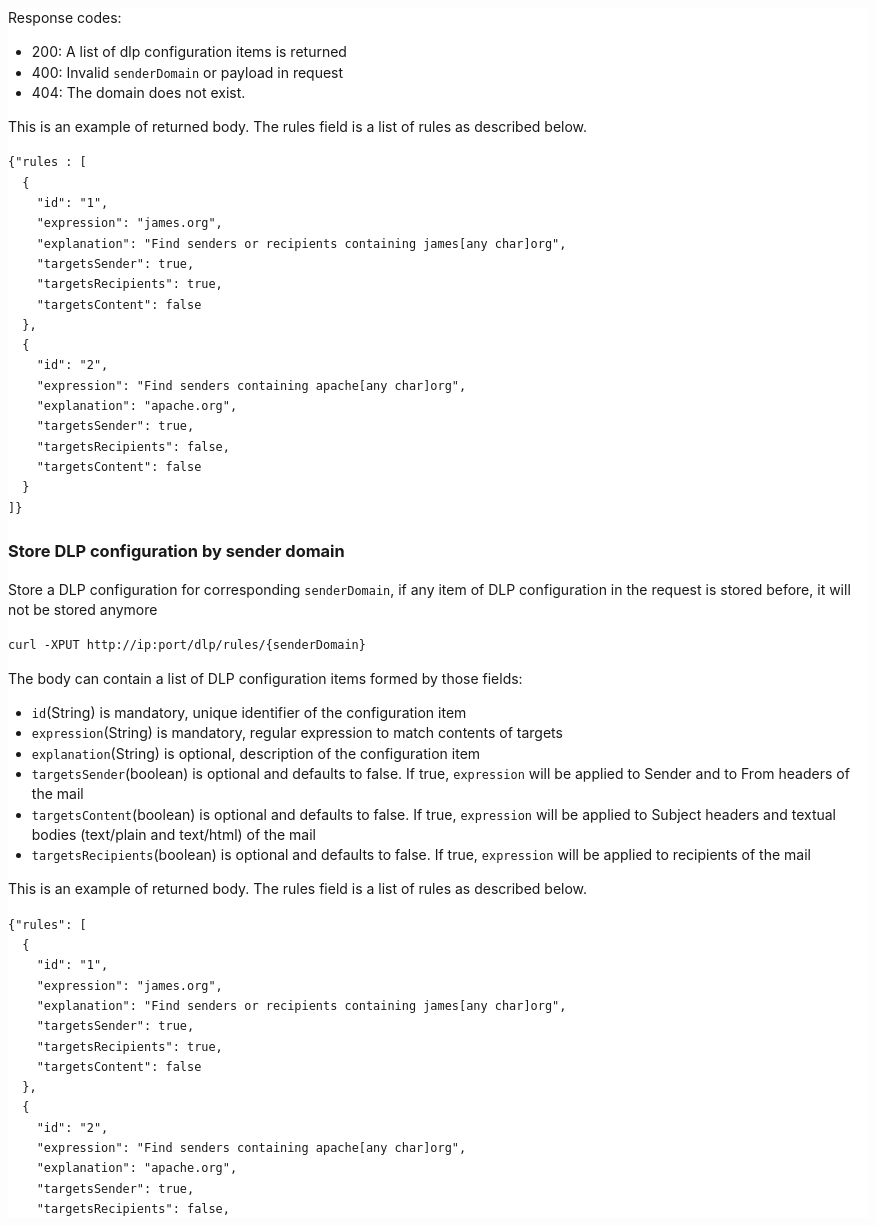 Response codes:

 - 200: A list of dlp configuration items is returned
 - 400: Invalid `senderDomain` or payload in request
 - 404: The domain does not exist.

This is an example of returned body. The rules field is a list of rules as described below.

```
{"rules : [
  {
    "id": "1",
    "expression": "james.org",
    "explanation": "Find senders or recipients containing james[any char]org",
    "targetsSender": true,
    "targetsRecipients": true,
    "targetsContent": false
  },
  {
    "id": "2",
    "expression": "Find senders containing apache[any char]org",
    "explanation": "apache.org",
    "targetsSender": true,
    "targetsRecipients": false,
    "targetsContent": false
  }
]}
```

### Store DLP configuration by sender domain

Store a DLP configuration for corresponding `senderDomain`, if any item of DLP configuration in the request is stored before, 
it will not be stored anymore

```
curl -XPUT http://ip:port/dlp/rules/{senderDomain}
```

The body can contain a list of DLP configuration items formed by those fields: 
- `id`(String) is mandatory, unique identifier of the configuration item
- `expression`(String) is mandatory, regular expression to match contents of targets
- `explanation`(String) is optional, description of the configuration item
- `targetsSender`(boolean) is optional and defaults to false. If true, `expression` will be applied to Sender and to From headers of the mail
- `targetsContent`(boolean) is optional and defaults to false. If true, `expression` will be applied to Subject headers and textual bodies (text/plain and text/html) of the mail
- `targetsRecipients`(boolean) is optional and defaults to false. If true, `expression` will be applied to recipients of the mail

This is an example of returned body. The rules field is a list of rules as described below.

```
{"rules": [
  {
    "id": "1",
    "expression": "james.org",
    "explanation": "Find senders or recipients containing james[any char]org",
    "targetsSender": true,
    "targetsRecipients": true,
    "targetsContent": false
  },
  {
    "id": "2",
    "expression": "Find senders containing apache[any char]org",
    "explanation": "apache.org",
    "targetsSender": true,
    "targetsRecipients": false,
```